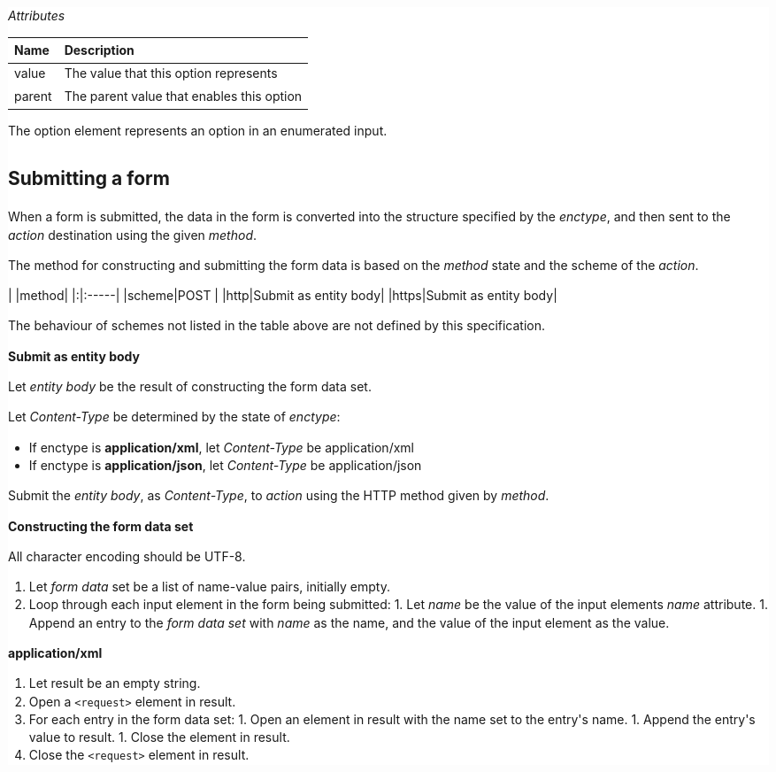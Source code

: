 _Attributes_

| **Name** | **Description** |
|:---------|:----------------|
|value     |The value that this option represents|
|parent    |The parent value that enables this option|

The option element represents an option in an enumerated input.

## Submitting a form ##

When a form is submitted, the data in the form is converted into the structure specified by the _enctype_, and then sent to the _action_ destination using the given _method_.

The method for constructing and submitting the form data is based on the _method_ state and the scheme of the _action_.

| |method|
|:|:-----|
|scheme|POST  |
|http|Submit as entity body|
|https|Submit as entity body|

The behaviour of schemes not listed in the table above are not defined by this specification.

**Submit as entity body**

Let _entity body_ be the result of constructing the form data set.

Let _Content-Type_ be determined by the state of _enctype_:

  * If enctype is **application/xml**, let _Content-Type_ be application/xml
  * If enctype is **application/json**, let _Content-Type_ be application/json

Submit the _entity body_, as _Content-Type_, to _action_ using the HTTP method given by _method_.

**Constructing the form data set**

All character encoding should be UTF-8.

  1. Let _form data_ set be a list of name-value pairs, initially empty.
  1. Loop through each input element in the form being submitted:
    1. Let _name_ be the value of the input elements _name_ attribute.
    1. Append an entry to the _form data set_ with _name_ as the name, and the value of the input element as the value.

**application/xml**

  1. Let result be an empty string.
  1. Open a `<request>` element in result.
  1. For each entry in the form data set:
    1. Open an element in result with the name set to the entry's name.
    1. Append the entry's value to result.
    1. Close the element in result.
  1. Close the `<request>` element in result.

